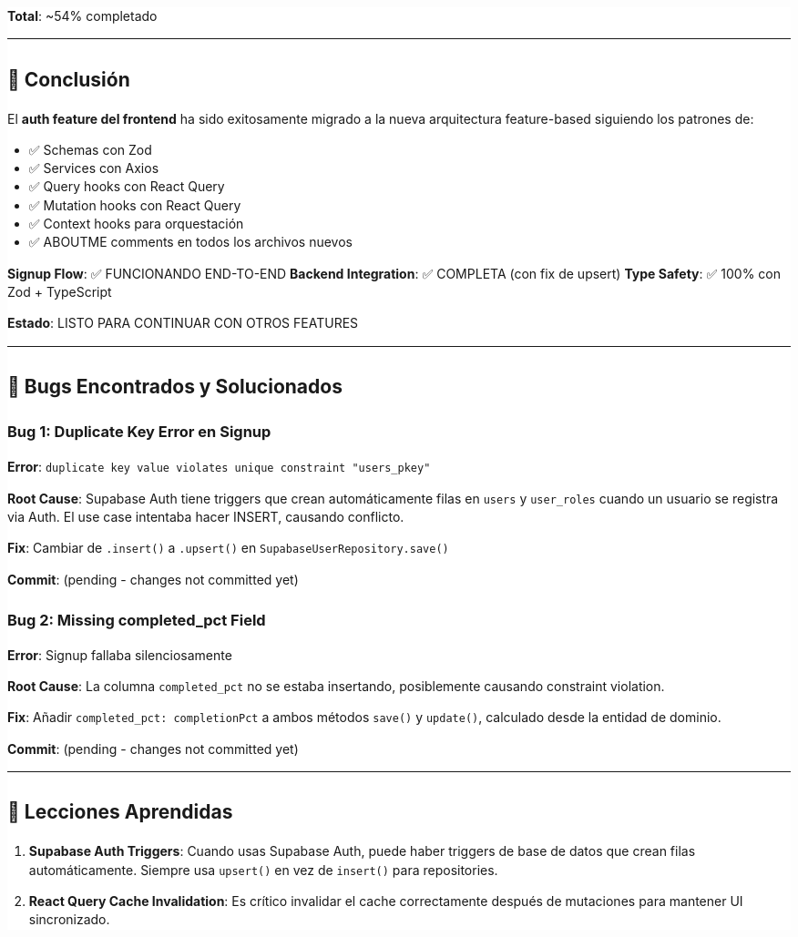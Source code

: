 **Total**: ~54% completado

---

## 🎉 Conclusión

El **auth feature del frontend** ha sido exitosamente migrado a la nueva arquitectura feature-based siguiendo los patrones de:

- ✅ Schemas con Zod
- ✅ Services con Axios
- ✅ Query hooks con React Query
- ✅ Mutation hooks con React Query
- ✅ Context hooks para orquestación
- ✅ ABOUTME comments en todos los archivos nuevos

**Signup Flow**: ✅ FUNCIONANDO END-TO-END
**Backend Integration**: ✅ COMPLETA (con fix de upsert)
**Type Safety**: ✅ 100% con Zod + TypeScript

**Estado**: LISTO PARA CONTINUAR CON OTROS FEATURES

---

## 🐛 Bugs Encontrados y Solucionados

### Bug 1: Duplicate Key Error en Signup
**Error**: `duplicate key value violates unique constraint "users_pkey"`

**Root Cause**: Supabase Auth tiene triggers que crean automáticamente filas en `users` y `user_roles` cuando un usuario se registra via Auth. El use case intentaba hacer INSERT, causando conflicto.

**Fix**: Cambiar de `.insert()` a `.upsert()` en `SupabaseUserRepository.save()`

**Commit**: (pending - changes not committed yet)

### Bug 2: Missing completed_pct Field
**Error**: Signup fallaba silenciosamente

**Root Cause**: La columna `completed_pct` no se estaba insertando, posiblemente causando constraint violation.

**Fix**: Añadir `completed_pct: completionPct` a ambos métodos `save()` y `update()`, calculado desde la entidad de dominio.

**Commit**: (pending - changes not committed yet)

---

## 📝 Lecciones Aprendidas

1. **Supabase Auth Triggers**: Cuando usas Supabase Auth, puede haber triggers de base de datos que crean filas automáticamente. Siempre usa `upsert()` en vez de `insert()` para repositories.

2. **React Query Cache Invalidation**: Es crítico invalidar el cache correctamente después de mutaciones para mantener UI sincronizado.
